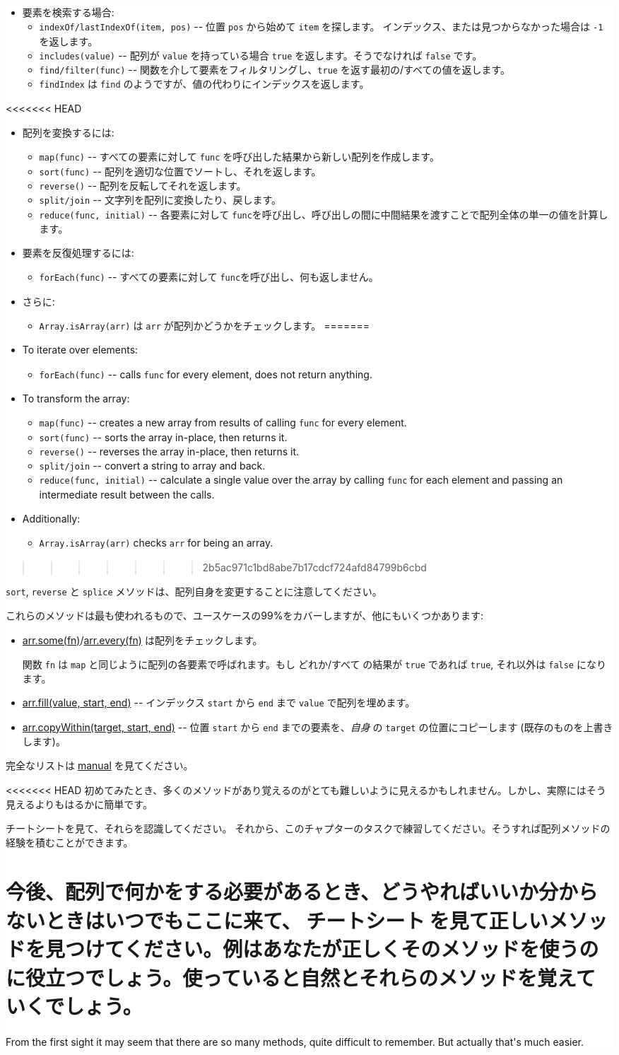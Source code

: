 - 要素を検索する場合:
  - `indexOf/lastIndexOf(item, pos)` -- 位置 `pos` から始めて `item` を探します。 インデックス、または見つからなかった場合は `-1` を返します。
  - `includes(value)` -- 配列が `value` を持っている場合 `true` を返します。そうでなければ `false` です。
  - `find/filter(func)` -- 関数を介して要素をフィルタリングし、`true` を返す最初の/すべての値を返します。
  - `findIndex` は `find` のようですが、値の代わりにインデックスを返します。

<<<<<<< HEAD
- 配列を変換するには:
  - `map(func)` -- すべての要素に対して `func` を呼び出した結果から新しい配列を作成します。
  - `sort(func)` -- 配列を適切な位置でソートし、それを返します。
  - `reverse()` -- 配列を反転してそれを返します。
  - `split/join` -- 文字列を配列に変換したり、戻します。
  - `reduce(func, initial)` -- 各要素に対して `func`を呼び出し、呼び出しの間に中間結果を渡すことで配列全体の単一の値を計算します。

- 要素を反復処理するには:
  - `forEach(func)` -- すべての要素に対して `func`を呼び出し、何も返しません。

- さらに:
  - `Array.isArray(arr)` は `arr` が配列かどうかをチェックします。
=======
- To iterate over elements:
  - `forEach(func)` -- calls `func` for every element, does not return anything.

- To transform the array:
  - `map(func)` -- creates a new array from results of calling `func` for every element.
  - `sort(func)` -- sorts the array in-place, then returns it.
  - `reverse()` -- reverses the array in-place, then returns it.
  - `split/join` -- convert a string to array and back.
  - `reduce(func, initial)` -- calculate a single value over the array by calling `func` for each element and passing an intermediate result between the calls.

- Additionally:
  - `Array.isArray(arr)` checks `arr` for being an array.
>>>>>>> 2b5ac971c1bd8abe7b17cdcf724afd84799b6cbd

`sort`, `reverse` と `splice` メソッドは、配列自身を変更することに注意してください。

これらのメソッドは最も使われるもので、ユースケースの99%をカバーしますが、他にもいくつかあります:

- [arr.some(fn)](mdn:js/Array/some)/[arr.every(fn)](mdn:js/Array/every) は配列をチェックします。

  関数 `fn` は `map` と同じように配列の各要素で呼ばれます。もし どれか/すべて の結果が `true` であれば `true`, それ以外は `false` になります。

- [arr.fill(value, start, end)](mdn:js/Array/fill) -- インデックス `start` から `end` まで `value` で配列を埋めます。

- [arr.copyWithin(target, start, end)](mdn:js/Array/copyWithin) -- 位置 `start` から `end` までの要素を、*自身* の `target` の位置にコピーします (既存のものを上書きします)。

完全なリストは [manual](mdn:js/Array) を見てください。

<<<<<<< HEAD
初めてみたとき、多くのメソッドがあり覚えるのがとても難しいように見えるかもしれません。しかし、実際にはそう見えるよりもはるかに簡単です。

チートシートを見て、それらを認識してください。 それから、このチャプターのタスクで練習してください。そうすれば配列メソッドの経験を積むことができます。

今後、配列で何かをする必要があるとき、どうやればいいか分からないときはいつでもここに来て、 チートシート を見て正しいメソッドを見つけてください。例はあなたが正しくそのメソッドを使うのに役立つでしょう。使っていると自然とそれらのメソッドを覚えていくでしょう。
=======
From the first sight it may seem that there are so many methods, quite difficult to remember. But actually that's much easier.

